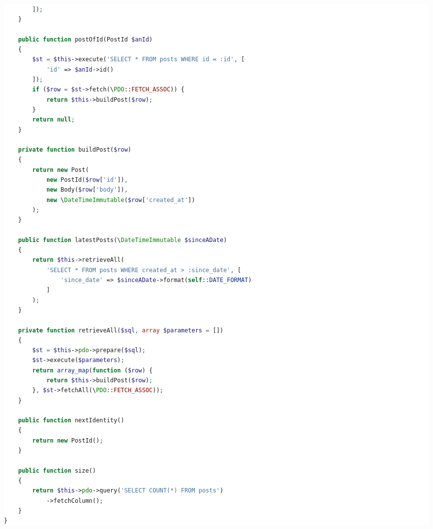 ```php
        ]);
    }

    public function postOfId(PostId $anId)
    {
        $st = $this->execute('SELECT * FROM posts WHERE id = :id', [
            'id' => $anId->id()
        ]);
        if ($row = $st->fetch(\PDO::FETCH_ASSOC)) {
            return $this->buildPost($row);
        }
        return null;
    }

    private function buildPost($row)
    {
        return new Post(
            new PostId($row['id']),
            new Body($row['body']),
            new \DateTimeImmutable($row['created_at'])
        );
    }

    public function latestPosts(\DateTimeImmutable $sinceADate)
    {
        return $this->retrieveAll(
            'SELECT * FROM posts WHERE created_at > :since_date', [
                'since_date' => $sinceADate->format(self::DATE_FORMAT)
            ]
        );
    }

    private function retrieveAll($sql, array $parameters = [])
    {
        $st = $this->pdo->prepare($sql);
        $st->execute($parameters);
        return array_map(function ($row) {
            return $this->buildPost($row);
        }, $st->fetchAll(\PDO::FETCH_ASSOC));
    }

    public function nextIdentity()
    {
        return new PostId();
    }

    public function size()
    {
        return $this->pdo->query('SELECT COUNT(*) FROM posts')
            ->fetchColumn();
    }
}
```
